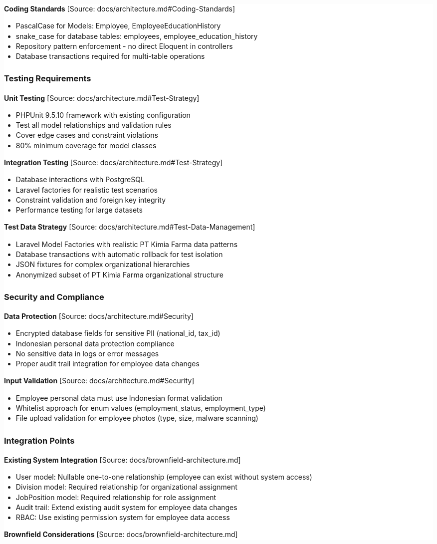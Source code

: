 **Coding Standards** [Source: docs/architecture.md#Coding-Standards]

- PascalCase for Models: Employee, EmployeeEducationHistory
- snake_case for database tables: employees, employee_education_history
- Repository pattern enforcement - no direct Eloquent in controllers
- Database transactions required for multi-table operations

### Testing Requirements

**Unit Testing** [Source: docs/architecture.md#Test-Strategy]

- PHPUnit 9.5.10 framework with existing configuration
- Test all model relationships and validation rules
- Cover edge cases and constraint violations
- 80% minimum coverage for model classes

**Integration Testing** [Source: docs/architecture.md#Test-Strategy]

- Database interactions with PostgreSQL
- Laravel factories for realistic test scenarios
- Constraint validation and foreign key integrity
- Performance testing for large datasets

**Test Data Strategy** [Source: docs/architecture.md#Test-Data-Management]

- Laravel Model Factories with realistic PT Kimia Farma data patterns
- Database transactions with automatic rollback for test isolation
- JSON fixtures for complex organizational hierarchies
- Anonymized subset of PT Kimia Farma organizational structure

### Security and Compliance

**Data Protection** [Source: docs/architecture.md#Security]

- Encrypted database fields for sensitive PII (national_id, tax_id)
- Indonesian personal data protection compliance
- No sensitive data in logs or error messages
- Proper audit trail integration for employee data changes

**Input Validation** [Source: docs/architecture.md#Security]

- Employee personal data must use Indonesian format validation
- Whitelist approach for enum values (employment_status, employment_type)
- File upload validation for employee photos (type, size, malware scanning)

### Integration Points

**Existing System Integration** [Source: docs/brownfield-architecture.md]

- User model: Nullable one-to-one relationship (employee can exist without system access)
- Division model: Required relationship for organizational assignment
- JobPosition model: Required relationship for role assignment
- Audit trail: Extend existing audit system for employee data changes
- RBAC: Use existing permission system for employee data access

**Brownfield Considerations** [Source: docs/brownfield-architecture.md]
